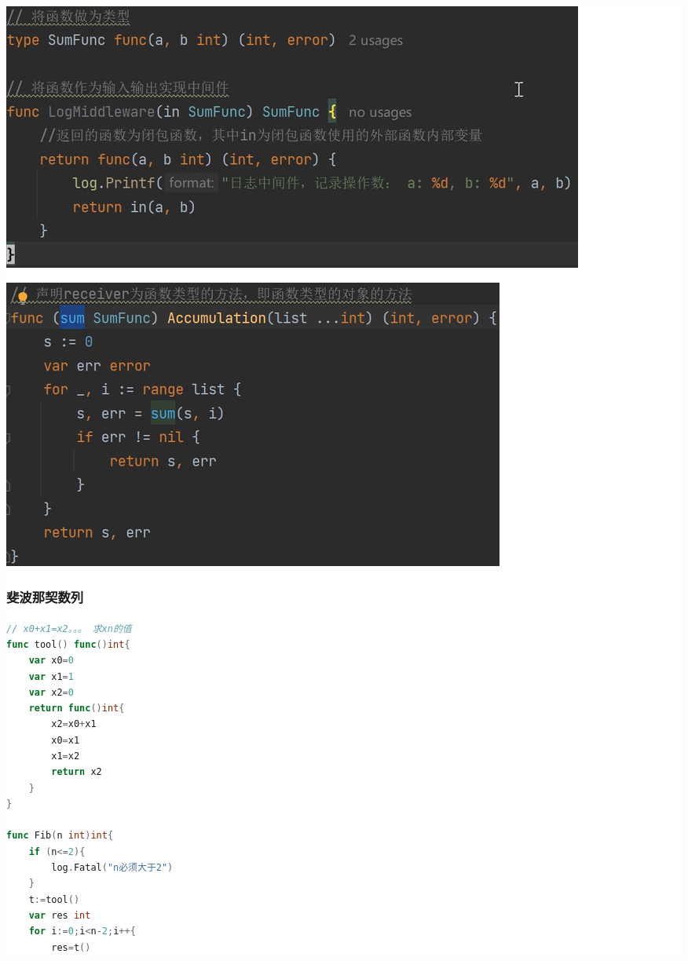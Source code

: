 ![image-20230708123715842](imgs/image-20230708123715842.png)

![image-20230708124106746](imgs/image-20230708124106746.png)

### 斐波那契数列

```go
// x0+x1=x2。。。 求xn的值
func tool() func()int{
    var x0=0
    var x1=1
    var x2=0
    return func()int{
        x2=x0+x1
        x0=x1
        x1=x2
        return x2
    }
}

func Fib(n int)int{
    if (n<=2){
        log.Fatal("n必须大于2")
    }
    t:=tool()
    var res int
    for i:=0;i<n-2;i++{
        res=t()
```